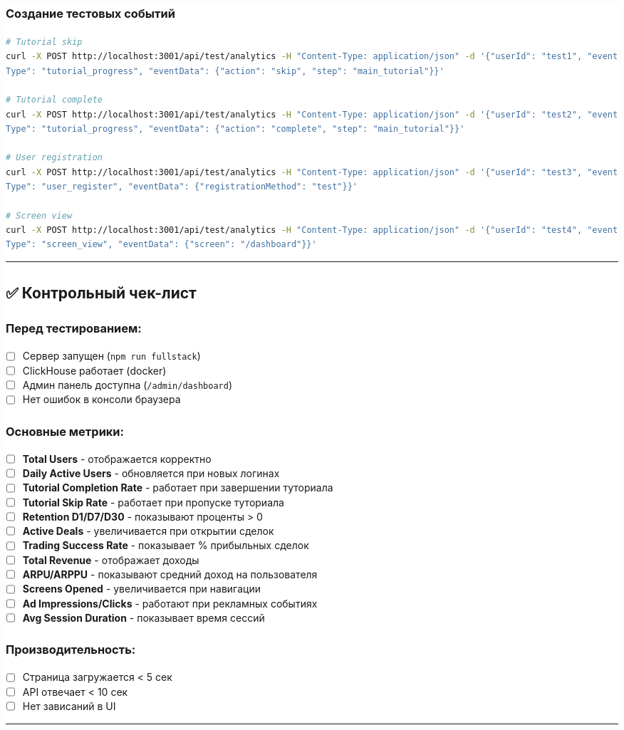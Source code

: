 
### Создание тестовых событий
```bash
# Tutorial skip
curl -X POST http://localhost:3001/api/test/analytics -H "Content-Type: application/json" -d '{"userId": "test1", "eventType": "tutorial_progress", "eventData": {"action": "skip", "step": "main_tutorial"}}'

# Tutorial complete
curl -X POST http://localhost:3001/api/test/analytics -H "Content-Type: application/json" -d '{"userId": "test2", "eventType": "tutorial_progress", "eventData": {"action": "complete", "step": "main_tutorial"}}'

# User registration
curl -X POST http://localhost:3001/api/test/analytics -H "Content-Type: application/json" -d '{"userId": "test3", "eventType": "user_register", "eventData": {"registrationMethod": "test"}}'

# Screen view
curl -X POST http://localhost:3001/api/test/analytics -H "Content-Type: application/json" -d '{"userId": "test4", "eventType": "screen_view", "eventData": {"screen": "/dashboard"}}'
```

---

## ✅ Контрольный чек-лист

### Перед тестированием:
- [ ] Сервер запущен (`npm run fullstack`)
- [ ] ClickHouse работает (docker)
- [ ] Админ панель доступна (`/admin/dashboard`)
- [ ] Нет ошибок в консоли браузера

### Основные метрики:
- [ ] **Total Users** - отображается корректно
- [ ] **Daily Active Users** - обновляется при новых логинах
- [ ] **Tutorial Completion Rate** - работает при завершении туториала
- [ ] **Tutorial Skip Rate** - работает при пропуске туториала
- [ ] **Retention D1/D7/D30** - показывают проценты > 0
- [ ] **Active Deals** - увеличивается при открытии сделок
- [ ] **Trading Success Rate** - показывает % прибыльных сделок
- [ ] **Total Revenue** - отображает доходы
- [ ] **ARPU/ARPPU** - показывают средний доход на пользователя
- [ ] **Screens Opened** - увеличивается при навигации
- [ ] **Ad Impressions/Clicks** - работают при рекламных событиях
- [ ] **Avg Session Duration** - показывает время сессий

### Производительность:
- [ ] Страница загружается < 5 сек
- [ ] API отвечает < 10 сек
- [ ] Нет зависаний в UI

---